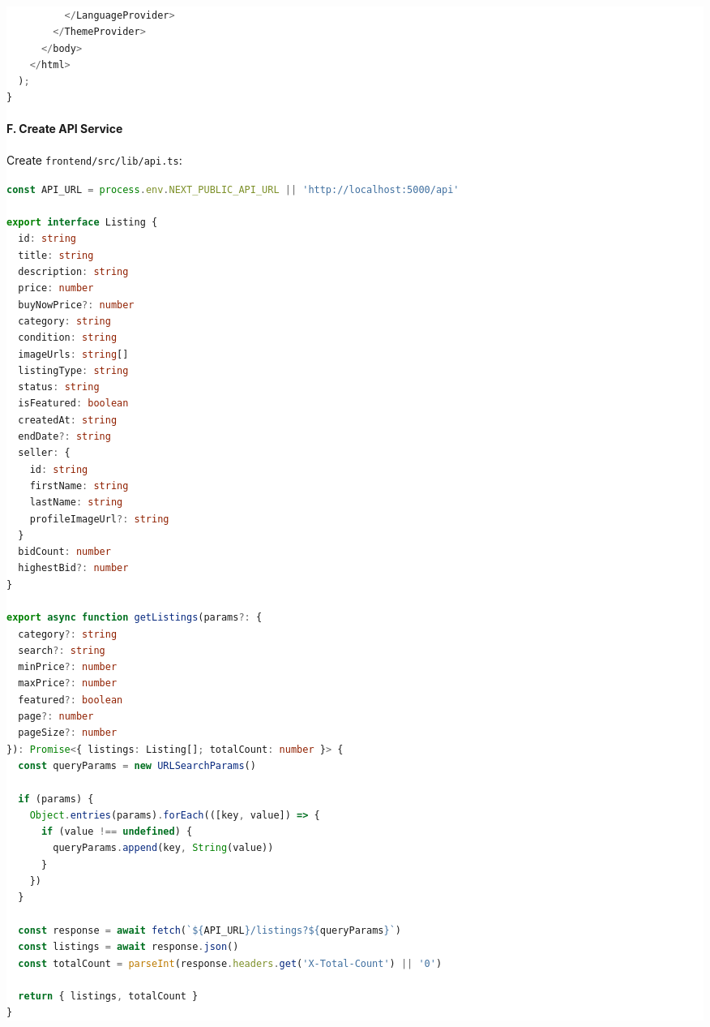 ```typescript
          </LanguageProvider>
        </ThemeProvider>
      </body>
    </html>
  );
}
```

#### F. Create API Service
Create `frontend/src/lib/api.ts`:
```typescript
const API_URL = process.env.NEXT_PUBLIC_API_URL || 'http://localhost:5000/api'

export interface Listing {
  id: string
  title: string
  description: string
  price: number
  buyNowPrice?: number
  category: string
  condition: string
  imageUrls: string[]
  listingType: string
  status: string
  isFeatured: boolean
  createdAt: string
  endDate?: string
  seller: {
    id: string
    firstName: string
    lastName: string
    profileImageUrl?: string
  }
  bidCount: number
  highestBid?: number
}

export async function getListings(params?: {
  category?: string
  search?: string
  minPrice?: number
  maxPrice?: number
  featured?: boolean
  page?: number
  pageSize?: number
}): Promise<{ listings: Listing[]; totalCount: number }> {
  const queryParams = new URLSearchParams()
  
  if (params) {
    Object.entries(params).forEach(([key, value]) => {
      if (value !== undefined) {
        queryParams.append(key, String(value))
      }
    })
  }

  const response = await fetch(`${API_URL}/listings?${queryParams}`)
  const listings = await response.json()
  const totalCount = parseInt(response.headers.get('X-Total-Count') || '0')

  return { listings, totalCount }
}

```

  [key: string]: {